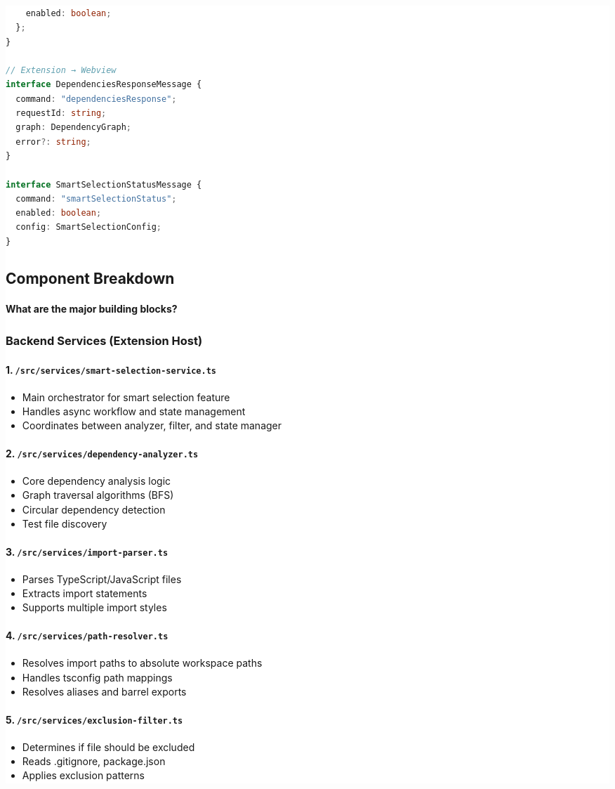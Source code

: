 ```typescript
    enabled: boolean;
  };
}

// Extension → Webview
interface DependenciesResponseMessage {
  command: "dependenciesResponse";
  requestId: string;
  graph: DependencyGraph;
  error?: string;
}

interface SmartSelectionStatusMessage {
  command: "smartSelectionStatus";
  enabled: boolean;
  config: SmartSelectionConfig;
}
```

## Component Breakdown

**What are the major building blocks?**

### Backend Services (Extension Host)

#### 1. `/src/services/smart-selection-service.ts`

- Main orchestrator for smart selection feature
- Handles async workflow and state management
- Coordinates between analyzer, filter, and state manager

#### 2. `/src/services/dependency-analyzer.ts`

- Core dependency analysis logic
- Graph traversal algorithms (BFS)
- Circular dependency detection
- Test file discovery

#### 3. `/src/services/import-parser.ts`

- Parses TypeScript/JavaScript files
- Extracts import statements
- Supports multiple import styles

#### 4. `/src/services/path-resolver.ts`

- Resolves import paths to absolute workspace paths
- Handles tsconfig path mappings
- Resolves aliases and barrel exports

#### 5. `/src/services/exclusion-filter.ts`

- Determines if file should be excluded
- Reads .gitignore, package.json
- Applies exclusion patterns
